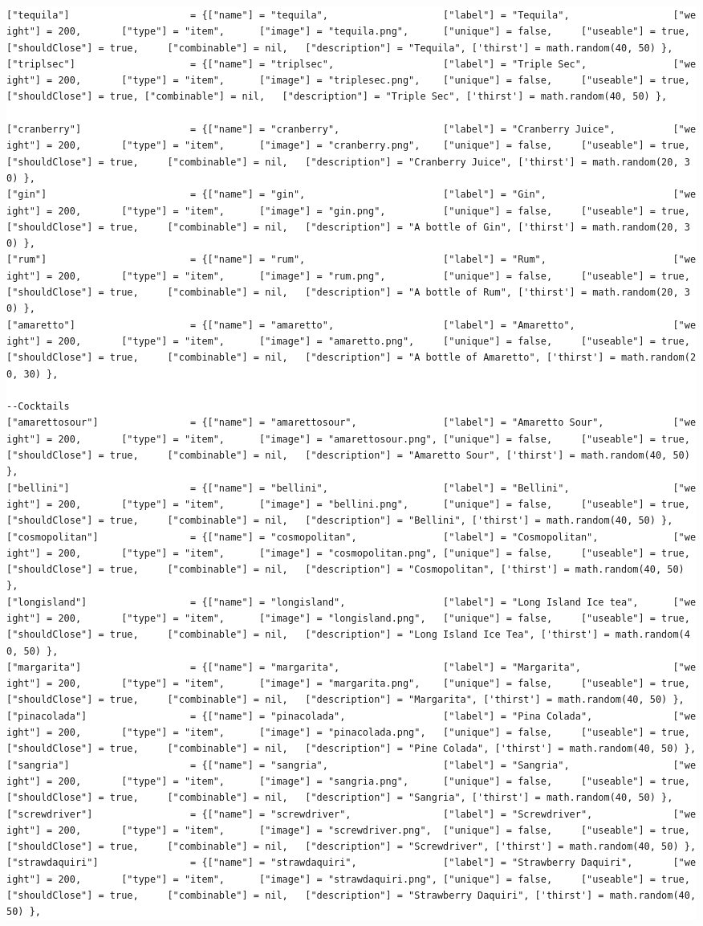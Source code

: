 	["tequila"] 					= {["name"] = "tequila",  	     			["label"] = "Tequila",	 				["weight"] = 200, 		["type"] = "item", 		["image"] = "tequila.png", 		["unique"] = false, 	["useable"] = true, 	["shouldClose"] = true,   	["combinable"] = nil,   ["description"] = "Tequila", ['thirst'] = math.random(40, 50) },
	["triplsec"] 					= {["name"] = "triplsec",  	     			["label"] = "Triple Sec",	 			["weight"] = 200, 		["type"] = "item", 		["image"] = "triplesec.png", 	["unique"] = false, 	["useable"] = true, 	["shouldClose"] = true, ["combinable"] = nil,   ["description"] = "Triple Sec", ['thirst'] = math.random(40, 50) },

	["cranberry"] 				 	= {["name"] = "cranberry",  	     		["label"] = "Cranberry Juice",	 		["weight"] = 200, 		["type"] = "item", 		["image"] = "cranberry.png", 	["unique"] = false, 	["useable"] = true, 	["shouldClose"] = true,   	["combinable"] = nil,   ["description"] = "Cranberry Juice", ['thirst'] = math.random(20, 30) },
	["gin"] 					 	= {["name"] = "gin",  	     				["label"] = "Gin",	 					["weight"] = 200, 		["type"] = "item", 		["image"] = "gin.png", 			["unique"] = false, 	["useable"] = true, 	["shouldClose"] = true,   	["combinable"] = nil,   ["description"] = "A bottle of Gin", ['thirst'] = math.random(20, 30) },
	["rum"] 					 	= {["name"] = "rum",  	     				["label"] = "Rum",	 					["weight"] = 200, 		["type"] = "item", 		["image"] = "rum.png", 			["unique"] = false, 	["useable"] = true, 	["shouldClose"] = true,   	["combinable"] = nil,   ["description"] = "A bottle of Rum", ['thirst'] = math.random(20, 30) },
	["amaretto"] 					= {["name"] = "amaretto",  	     			["label"] = "Amaretto",	 				["weight"] = 200, 		["type"] = "item", 		["image"] = "amaretto.png", 	["unique"] = false, 	["useable"] = true, 	["shouldClose"] = true,   	["combinable"] = nil,   ["description"] = "A bottle of Amaretto", ['thirst'] = math.random(20, 30) },

	--Cocktails
	["amarettosour"] 				= {["name"] = "amarettosour",  	     		["label"] = "Amaretto Sour",	 		["weight"] = 200, 		["type"] = "item", 		["image"] = "amarettosour.png", ["unique"] = false, 	["useable"] = true, 	["shouldClose"] = true,   	["combinable"] = nil,   ["description"] = "Amaretto Sour", ['thirst'] = math.random(40, 50) },
	["bellini"] 					= {["name"] = "bellini",  	     			["label"] = "Bellini",	 				["weight"] = 200, 		["type"] = "item", 		["image"] = "bellini.png", 		["unique"] = false, 	["useable"] = true, 	["shouldClose"] = true,   	["combinable"] = nil,   ["description"] = "Bellini", ['thirst'] = math.random(40, 50) },
	["cosmopolitan"] 				= {["name"] = "cosmopolitan",  	     		["label"] = "Cosmopolitan",	 			["weight"] = 200, 		["type"] = "item", 		["image"] = "cosmopolitan.png", ["unique"] = false, 	["useable"] = true, 	["shouldClose"] = true,   	["combinable"] = nil,   ["description"] = "Cosmopolitan", ['thirst'] = math.random(40, 50) },
	["longisland"] 					= {["name"] = "longisland",  	     		["label"] = "Long Island Ice tea",	 	["weight"] = 200, 		["type"] = "item", 		["image"] = "longisland.png", 	["unique"] = false, 	["useable"] = true, 	["shouldClose"] = true,   	["combinable"] = nil,   ["description"] = "Long Island Ice Tea", ['thirst'] = math.random(40, 50) },
	["margarita"] 					= {["name"] = "margarita",  	     		["label"] = "Margarita",	 			["weight"] = 200, 		["type"] = "item", 		["image"] = "margarita.png", 	["unique"] = false, 	["useable"] = true, 	["shouldClose"] = true,   	["combinable"] = nil,   ["description"] = "Margarita", ['thirst'] = math.random(40, 50) },
	["pinacolada"] 					= {["name"] = "pinacolada",  	     		["label"] = "Pina Colada",	 			["weight"] = 200, 		["type"] = "item", 		["image"] = "pinacolada.png", 	["unique"] = false, 	["useable"] = true, 	["shouldClose"] = true,   	["combinable"] = nil,   ["description"] = "Pine Colada", ['thirst'] = math.random(40, 50) },
	["sangria"] 					= {["name"] = "sangria",  	     			["label"] = "Sangria",	 				["weight"] = 200, 		["type"] = "item", 		["image"] = "sangria.png", 		["unique"] = false, 	["useable"] = true, 	["shouldClose"] = true,   	["combinable"] = nil,   ["description"] = "Sangria", ['thirst'] = math.random(40, 50) },
	["screwdriver"] 				= {["name"] = "screwdriver",  	     		["label"] = "Screwdriver",	 			["weight"] = 200, 		["type"] = "item", 		["image"] = "screwdriver.png", 	["unique"] = false, 	["useable"] = true, 	["shouldClose"] = true,   	["combinable"] = nil,   ["description"] = "Screwdriver", ['thirst'] = math.random(40, 50) },
	["strawdaquiri"] 				= {["name"] = "strawdaquiri",  	     		["label"] = "Strawberry Daquiri",	 	["weight"] = 200, 		["type"] = "item", 		["image"] = "strawdaquiri.png", ["unique"] = false, 	["useable"] = true, 	["shouldClose"] = true,   	["combinable"] = nil,   ["description"] = "Strawberry Daquiri", ['thirst'] = math.random(40, 50) },